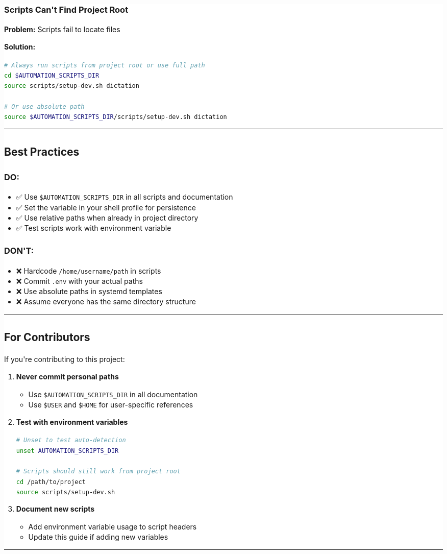 ### Scripts Can't Find Project Root

**Problem:** Scripts fail to locate files

**Solution:**
```bash
# Always run scripts from project root or use full path
cd $AUTOMATION_SCRIPTS_DIR
source scripts/setup-dev.sh dictation

# Or use absolute path
source $AUTOMATION_SCRIPTS_DIR/scripts/setup-dev.sh dictation
```

---

## Best Practices

### DO:
- ✅ Use `$AUTOMATION_SCRIPTS_DIR` in all scripts and documentation
- ✅ Set the variable in your shell profile for persistence
- ✅ Use relative paths when already in project directory
- ✅ Test scripts work with environment variable

### DON'T:
- ❌ Hardcode `/home/username/path` in scripts
- ❌ Commit `.env` with your actual paths
- ❌ Use absolute paths in systemd templates
- ❌ Assume everyone has the same directory structure

---

## For Contributors

If you're contributing to this project:

1. **Never commit personal paths**
   - Use `$AUTOMATION_SCRIPTS_DIR` in all documentation
   - Use `$USER` and `$HOME` for user-specific references

2. **Test with environment variables**
   ```bash
   # Unset to test auto-detection
   unset AUTOMATION_SCRIPTS_DIR
   
   # Scripts should still work from project root
   cd /path/to/project
   source scripts/setup-dev.sh
   ```

3. **Document new scripts**
   - Add environment variable usage to script headers
   - Update this guide if adding new variables

---